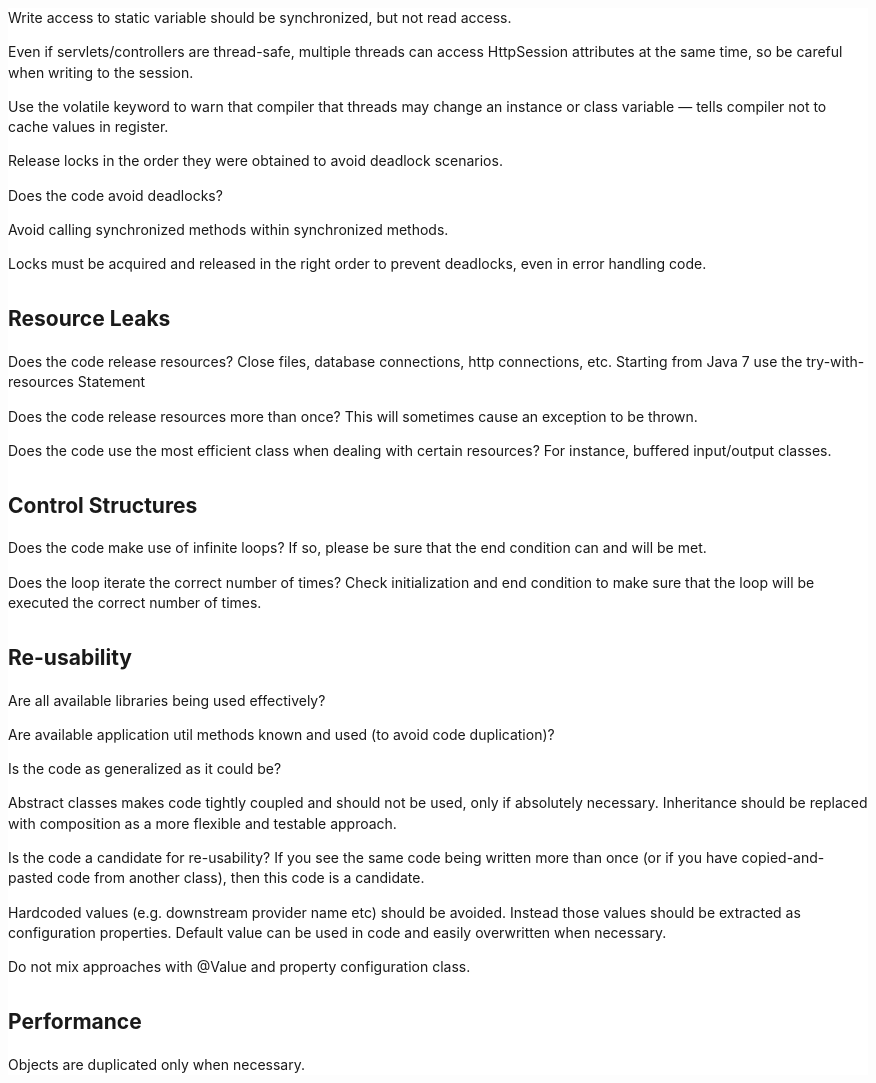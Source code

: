 Write access to static variable should be synchronized, but not read access.

Even if servlets/controllers are thread-safe, multiple threads can access HttpSession attributes at the same time, so be careful when writing to the session.

Use the volatile keyword to warn that compiler that threads may change an instance or class variable — tells compiler not to cache values in register.

Release locks in the order they were obtained to avoid deadlock scenarios.

Does the code avoid deadlocks?

Avoid calling synchronized methods within synchronized methods.

Locks must be acquired and released in the right order to prevent deadlocks, even in error handling code.

## Resource Leaks
Does the code release resources? Close files, database connections, http connections, etc. Starting from Java 7 use the try-with-resources Statement

Does the code release resources more than once? This will sometimes cause an exception to be thrown.

Does the code use the most efficient class when dealing with certain resources? For instance, buffered input/output classes.

## Control Structures
Does the code make use of infinite loops? If so, please be sure that the end condition can and will be met.

Does the loop iterate the correct number of times? Check initialization and end condition to make sure that the loop will be executed the correct number of times.

## Re-usability
Are all available libraries being used effectively?

Are available application util methods known and used (to avoid code duplication)?

Is the code as generalized as it could be?

Abstract classes makes code tightly coupled and should not be used, only if absolutely necessary. Inheritance should be replaced with composition as a more flexible and testable approach.

Is the code a candidate for re-usability? If you see the same code being written more than once (or if you have copied-and-pasted code from another class), then this code is a candidate.

Hardcoded values (e.g. downstream provider name etc) should be avoided. Instead those values should be extracted as configuration properties. Default value can be used in code and easily overwritten when necessary.

Do not mix approaches with @Value and property configuration class.

## Performance
Objects are duplicated only when necessary.
